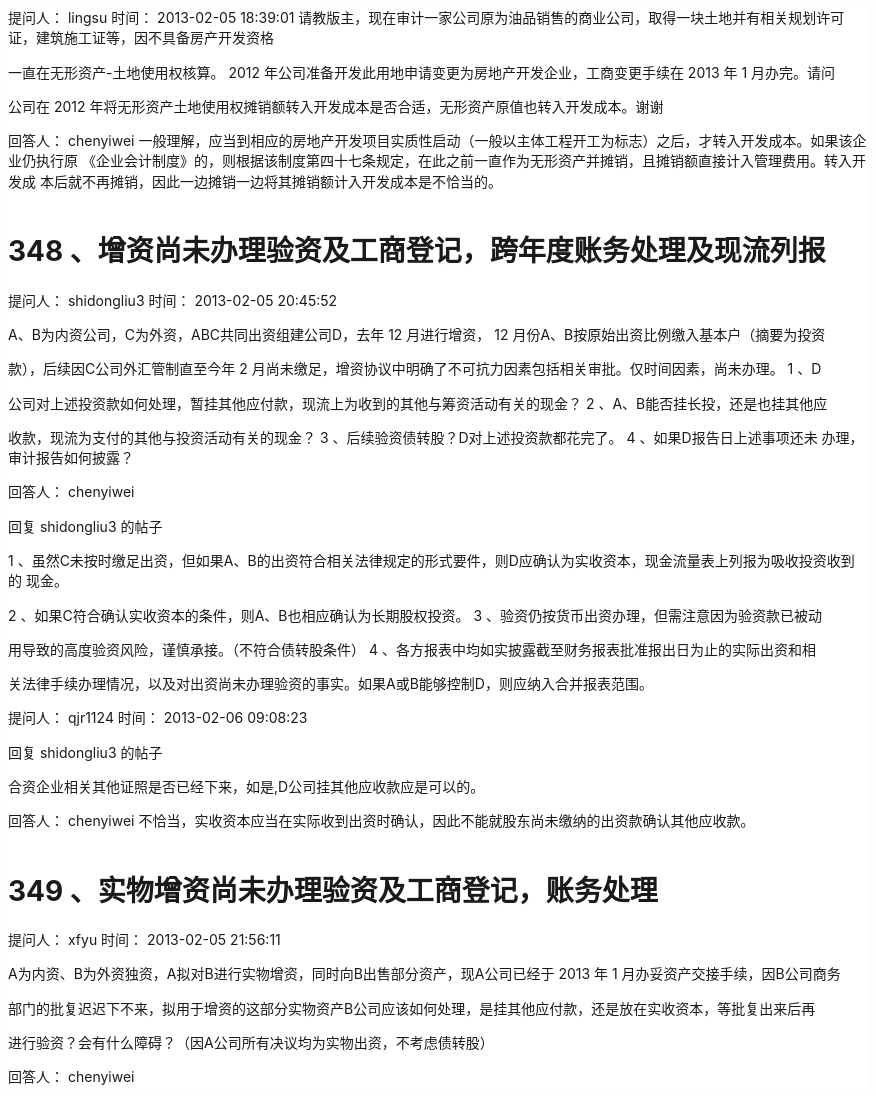 提问人： lingsu 时间： 2013-02-05 18:39:01
请教版主，现在审计一家公司原为油品销售的商业公司，取得一块土地并有相关规划许可证，建筑施工证等，因不具备房产开发资格

一直在无形资产-土地使用权核算。 2012 年公司准备开发此用地申请变更为房地产开发企业，工商变更手续在 2013 年 1 月办完。请问

公司在 2012 年将无形资产土地使用权摊销额转入开发成本是否合适，无形资产原值也转入开发成本。谢谢

回答人： chenyiwei
一般理解，应当到相应的房地产开发项目实质性启动（一般以主体工程开工为标志）之后，才转入开发成本。如果该企业仍执行原
《企业会计制度》的，则根据该制度第四十七条规定，在此之前一直作为无形资产并摊销，且摊销额直接计入管理费用。转入开发成
本后就不再摊销，因此一边摊销一边将其摊销额计入开发成本是不恰当的。


# 348 、增资尚未办理验资及工商登记，跨年度账务处理及现流列报

提问人： shidongliu3 时间： 2013-02-05 20:45:52

A、B为内资公司，C为外资，ABC共同出资组建公司D，去年 12 月进行增资， 12 月份A、B按原始出资比例缴入基本户（摘要为投资

款），后续因C公司外汇管制直至今年 2 月尚未缴足，增资协议中明确了不可抗力因素包括相关审批。仅时间因素，尚未办理。 1 、D

公司对上述投资款如何处理，暂挂其他应付款，现流上为收到的其他与筹资活动有关的现金？ 2 、A、B能否挂长投，还是也挂其他应

收款，现流为支付的其他与投资活动有关的现金？ 3 、后续验资债转股？D对上述投资款都花完了。 4 、如果D报告日上述事项还未
办理，审计报告如何披露？

回答人： chenyiwei

回复 shidongliu3 的帖子

1 、虽然C未按时缴足出资，但如果A、B的出资符合相关法律规定的形式要件，则D应确认为实收资本，现金流量表上列报为吸收投资收到的
现金。

2 、如果C符合确认实收资本的条件，则A、B也相应确认为长期股权投资。 3 、验资仍按货币出资办理，但需注意因为验资款已被动

用导致的高度验资风险，谨慎承接。（不符合债转股条件） 4 、各方报表中均如实披露截至财务报表批准报出日为止的实际出资和相

关法律手续办理情况，以及对出资尚未办理验资的事实。如果A或B能够控制D，则应纳入合并报表范围。

提问人： qjr1124 时间： 2013-02-06 09:08:23

回复 shidongliu3 的帖子

合资企业相关其他证照是否已经下来，如是,D公司挂其他应收款应是可以的。

回答人： chenyiwei
不恰当，实收资本应当在实际收到出资时确认，因此不能就股东尚未缴纳的出资款确认其他应收款。

# 349 、实物增资尚未办理验资及工商登记，账务处理

提问人： xfyu 时间： 2013-02-05 21:56:11

A为内资、B为外资独资，A拟对B进行实物增资，同时向B出售部分资产，现A公司已经于 2013 年 1 月办妥资产交接手续，因B公司商务

部门的批复迟迟下不来，拟用于增资的这部分实物资产B公司应该如何处理，是挂其他应付款，还是放在实收资本，等批复出来后再

进行验资？会有什么障碍？（因A公司所有决议均为实物出资，不考虑债转股）

回答人： chenyiwei
